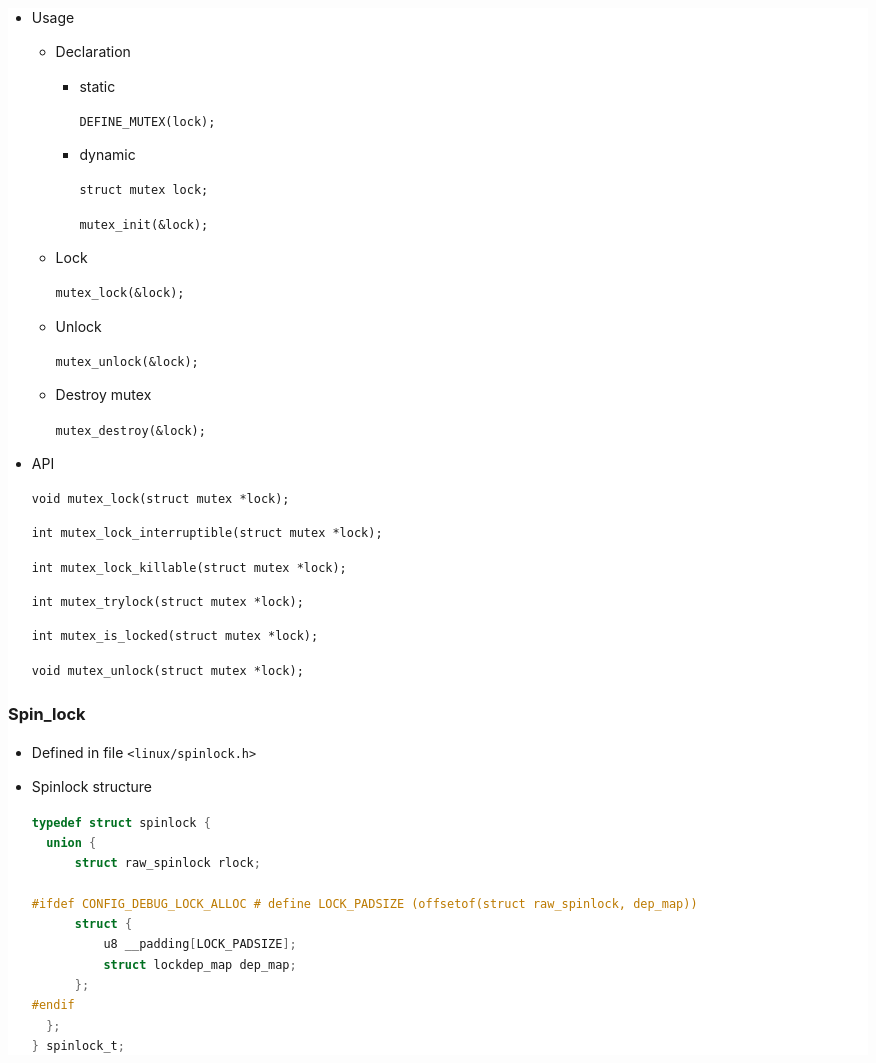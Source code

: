 - Usage

  - Declaration

    - static

       `DEFINE_MUTEX(lock);`

    - dynamic

        `struct mutex lock;`
      
       `mutex_init(&lock);`

  - Lock

     `mutex_lock(&lock);`

  - Unlock

     `mutex_unlock(&lock);`

  - Destroy mutex

     `mutex_destroy(&lock);`

- API

  `void mutex_lock(struct mutex *lock);`

  `int mutex_lock_interruptible(struct mutex *lock);`

  `int mutex_lock_killable(struct mutex *lock);`

  `int mutex_trylock(struct mutex *lock);`

  `int mutex_is_locked(struct mutex *lock);`

  `void mutex_unlock(struct mutex *lock);`

### Spin_lock

- Defined in file `<linux/spinlock.h>`

- Spinlock structure

  ```C
  typedef struct spinlock {
  	union {
  		struct raw_spinlock rlock;
  
  #ifdef CONFIG_DEBUG_LOCK_ALLOC # define LOCK_PADSIZE (offsetof(struct raw_spinlock, dep_map))
  		struct {
  			u8 __padding[LOCK_PADSIZE];
  			struct lockdep_map dep_map;
  		};
  #endif
  	};
  } spinlock_t;
  ```

  
